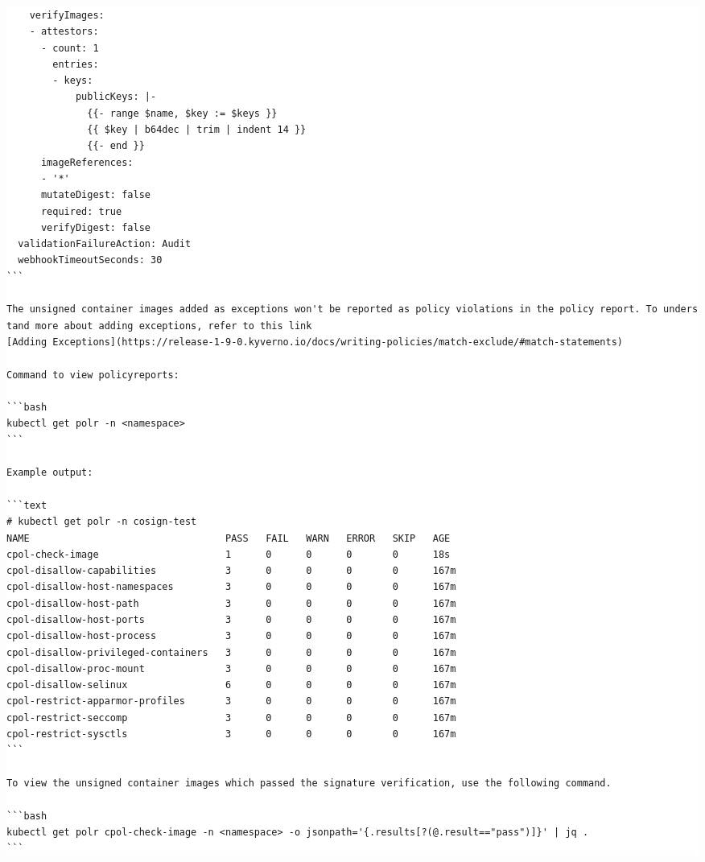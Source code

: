         verifyImages:
        - attestors:
          - count: 1
            entries:
            - keys:
                publicKeys: |-
                  {{- range $name, $key := $keys }}
                  {{ $key | b64dec | trim | indent 14 }}
                  {{- end }}
          imageReferences:
          - '*'
          mutateDigest: false
          required: true
          verifyDigest: false
      validationFailureAction: Audit
      webhookTimeoutSeconds: 30
    ```

    The unsigned container images added as exceptions won't be reported as policy violations in the policy report. To understand more about adding exceptions, refer to this link
    [Adding Exceptions](https://release-1-9-0.kyverno.io/docs/writing-policies/match-exclude/#match-statements)

    Command to view policyreports:

    ```bash
    kubectl get polr -n <namespace>
    ```

    Example output:

    ```text
    # kubectl get polr -n cosign-test
    NAME                                  PASS   FAIL   WARN   ERROR   SKIP   AGE
    cpol-check-image                      1      0      0      0       0      18s
    cpol-disallow-capabilities            3      0      0      0       0      167m
    cpol-disallow-host-namespaces         3      0      0      0       0      167m
    cpol-disallow-host-path               3      0      0      0       0      167m
    cpol-disallow-host-ports              3      0      0      0       0      167m
    cpol-disallow-host-process            3      0      0      0       0      167m
    cpol-disallow-privileged-containers   3      0      0      0       0      167m
    cpol-disallow-proc-mount              3      0      0      0       0      167m
    cpol-disallow-selinux                 6      0      0      0       0      167m
    cpol-restrict-apparmor-profiles       3      0      0      0       0      167m
    cpol-restrict-seccomp                 3      0      0      0       0      167m
    cpol-restrict-sysctls                 3      0      0      0       0      167m
    ```

    To view the unsigned container images which passed the signature verification, use the following command.

    ```bash
    kubectl get polr cpol-check-image -n <namespace> -o jsonpath='{.results[?(@.result=="pass")]}' | jq .
    ```

